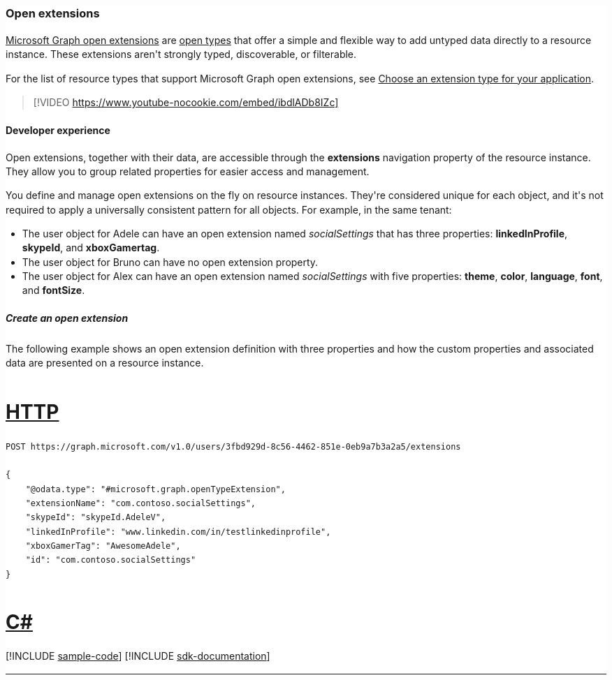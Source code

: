 
### Open extensions

[Microsoft Graph open extensions](/graph/api/resources/opentypeextension) are [open types](https://www.odata.org/getting-started/advanced-tutorial/#openType) that offer a simple and flexible way to add untyped data directly to a resource instance. These extensions aren't strongly typed, discoverable, or filterable.

For the list of resource types that support Microsoft Graph open extensions, see [Choose an extension type for your application](#choose-an-extension-type-for-your-application).

> [!VIDEO https://www.youtube-nocookie.com/embed/ibdlADb8IZc]

#### Developer experience

Open extensions, together with their data, are accessible through the **extensions** navigation property of the resource instance. They allow you to group related properties for easier access and management.

You define and manage open extensions on the fly on resource instances. They're considered unique for each object, and it's not required to apply a universally consistent pattern for all objects. For example, in the same tenant:

- The user object for Adele can have an open extension named *socialSettings* that has three properties: **linkedInProfile**, **skypeId**, and **xboxGamertag**.
- The user object for Bruno can have no open extension property.
- The user object for Alex can have an open extension named *socialSettings* with five properties: **theme**, **color**, **language**, **font**, and **fontSize**.

##### Create an open extension

The following example shows an open extension definition with three properties and how the custom properties and associated data are presented on a resource instance.

# [HTTP](#tab/http)

```http
POST https://graph.microsoft.com/v1.0/users/3fbd929d-8c56-4462-851e-0eb9a7b3a2a5/extensions

{
    "@odata.type": "#microsoft.graph.openTypeExtension",
    "extensionName": "com.contoso.socialSettings",
    "skypeId": "skypeId.AdeleV",
    "linkedInProfile": "www.linkedin.com/in/testlinkedinprofile",
    "xboxGamerTag": "AwesomeAdele",
    "id": "com.contoso.socialSettings"
}
```

# [C#](#tab/csharp)
[!INCLUDE [sample-code](../includes/snippets/csharp/extensibility-overview-openextensions-create-user-csharp-snippets.md)]
[!INCLUDE [sdk-documentation](../includes/snippets/snippets-sdk-documentation-link.md)]

---

[user]: /graph/api/resources/user
[group]: /graph/api/resources/group
[contact]: /graph/api/resources/contact
[administrativeUnit]: /graph/api/resources/administrativeunit
[application]: /graph/api/resources/application
[device]: /graph/api/resources/device
[event]: /graph/api/resources/event
[message]: /graph/api/resources/message
[organization]: /graph/api/resources/organization
[post]: /graph/api/resources/post
[todoTask]: /graph/api/resources/todotask
[todoTaskList]: /graph/api/resources/todotasklist
[servicePrincipal]: /graph/api/resources/serviceprincipal
[AD connect]: /azure/active-directory/hybrid/whatis-hybrid-identity?context=/azure/active-directory/enterprise-users/context/ugr-context
[ADConnect-YES]: /azure/active-directory/hybrid/how-to-connect-sync-feature-directory-extensions
[dynamic membership rules]: /azure/active-directory/enterprise-users/groups-dynamic-membership
[DynamicMembership-YES]: /azure/active-directory/enterprise-users/groups-dynamic-membership#extension-properties-and-custom-extension-properties
[DirectoryExt-CustomClaims]: /azure/active-directory/develop/active-directory-optional-claims#configuring-directory-extension-optional-claims
[B2CDirectoryExt]: /azure/active-directory-b2c/user-profile-attributes#extension-attributes
[MAPI-named-property]: /office/client-developer/outlook/mapi/mapi-named-properties